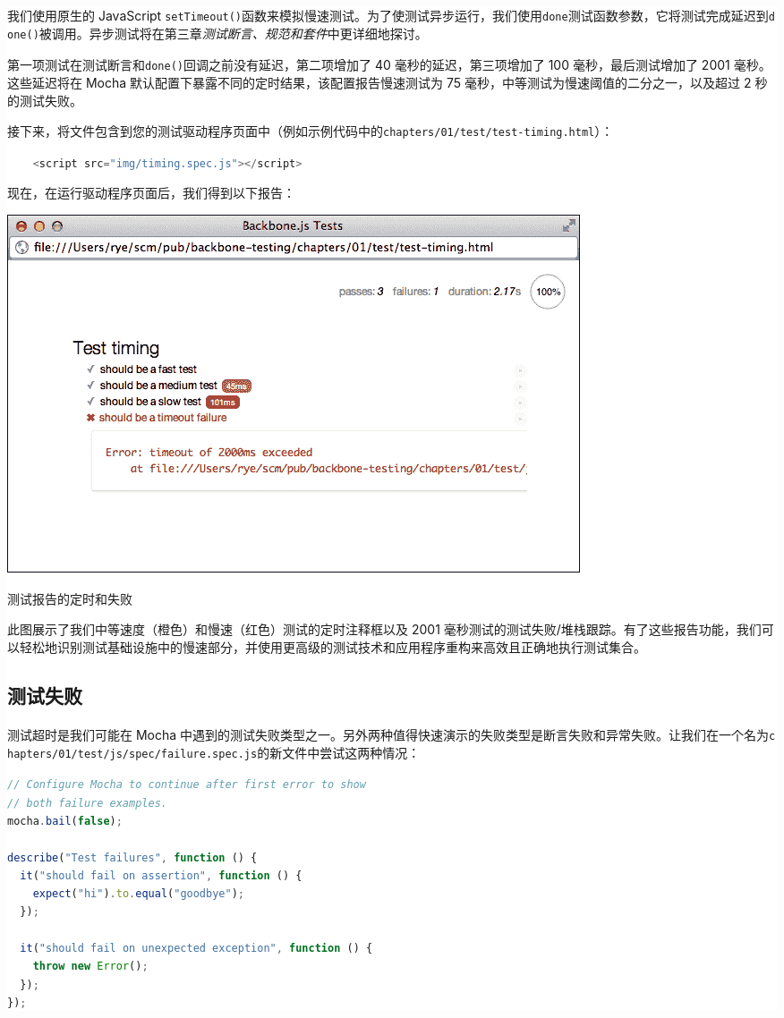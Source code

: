 我们使用原生的 JavaScript `setTimeout()`函数来模拟慢速测试。为了使测试异步运行，我们使用`done`测试函数参数，它将测试完成延迟到`done()`被调用。异步测试将在第三章*测试断言、规范和套件*中更详细地探讨。

第一项测试在测试断言和`done()`回调之前没有延迟，第二项增加了 40 毫秒的延迟，第三项增加了 100 毫秒，最后测试增加了 2001 毫秒。这些延迟将在 Mocha 默认配置下暴露不同的定时结果，该配置报告慢速测试为 75 毫秒，中等测试为慢速阈值的二分之一，以及超过 2 秒的测试失败。

接下来，将文件包含到您的测试驱动程序页面中（例如示例代码中的`chapters/01/test/test-timing.html`）：

```js
    <script src="img/timing.spec.js"></script>
```

现在，在运行驱动程序页面后，我们得到以下报告：

![测试定时和慢速测试](img/5248OS_01_03.jpg)

测试报告的定时和失败

此图展示了我们中等速度（橙色）和慢速（红色）测试的定时注释框以及 2001 毫秒测试的测试失败/堆栈跟踪。有了这些报告功能，我们可以轻松地识别测试基础设施中的慢速部分，并使用更高级的测试技术和应用程序重构来高效且正确地执行测试集合。

## 测试失败

测试超时是我们可能在 Mocha 中遇到的测试失败类型之一。另外两种值得快速演示的失败类型是断言失败和异常失败。让我们在一个名为`chapters/01/test/js/spec/failure.spec.js`的新文件中尝试这两种情况：

```js
// Configure Mocha to continue after first error to show
// both failure examples.
mocha.bail(false);

describe("Test failures", function () {
  it("should fail on assertion", function () {
    expect("hi").to.equal("goodbye");
  });

  it("should fail on unexpected exception", function () {
    throw new Error();
  });
});
```
